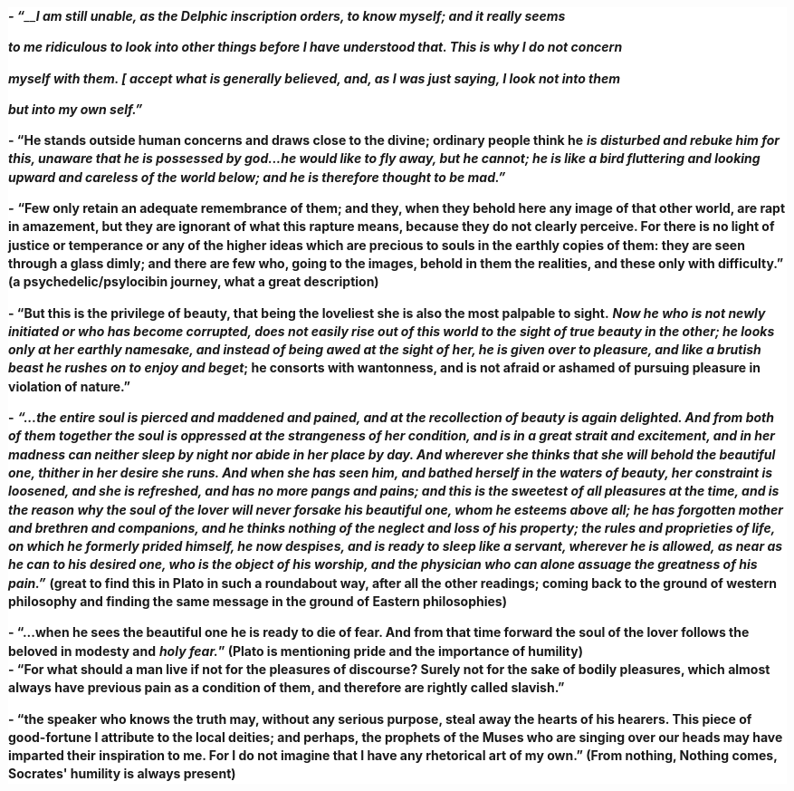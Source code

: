 _**\- “**__**I am still unable, as the Delphic inscription orders, to know myself; and it really seems**_

_**to me ridiculous to look into other things before I have understood that. This is why I do not concern**_

_**myself with them. \[ accept what is generally believed, and, as I was just saying, I look not into them**_

_**but into my own self.”**_

**\- “He stands outside human concerns and draws close to the divine; ordinary people think he** _**is disturbed and rebuke him for this, unaware that he is possessed by god...he would like to fly away, but he cannot; he is like a bird fluttering and looking upward and careless of the world below; and he is therefore thought to be mad.”**_

_**\-**_ **“Few only retain an adequate remembrance of them; and they, when they behold here any image of that other world, are rapt in amazement, but they are ignorant of what this rapture means, because they do not clearly perceive. For there is no light of justice or temperance or any of the higher ideas which are precious to souls in the earthly copies of them: they are seen through a glass dimly; and there are few who, going to the images, behold in them the realities, and these only with difficulty.” (a psychedelic/psylocibin journey, what a great description)**

**\- “But this is the privilege of beauty, that being the loveliest she is also the most palpable to sight.** _**Now he who is not newly initiated or who has become corrupted, does not easily rise out of this world to the sight of true beauty in the other; he looks only at her earthly namesake, and instead of being awed at the sight of her, he is given over to pleasure, and like a brutish beast he rushes on to enjoy and beget**_**; he consorts with wantonness, and is not afraid or ashamed of pursuing pleasure in violation of nature.”**

**\-** _**“...the entire soul is pierced and maddened and pained, and at the recollection of beauty is again delighted. And from both of them together the soul is oppressed at the strangeness of her condition, and is in a great strait and excitement, and in her madness can neither sleep by night nor abide in her place by day. And wherever she thinks that she will behold the beautiful one, thither in her desire she runs. And when she has seen him, and bathed herself in the waters of beauty, her constraint is loosened, and she is refreshed, and has no more pangs and pains; and this is the sweetest of all pleasures at the time, and is the reason why the soul of the lover will never forsake his beautiful one, whom he esteems above all; he has forgotten mother and brethren and companions, and he thinks nothing of the neglect and loss of his property; the rules and proprieties of life, on which he formerly prided himself, he now despises, and is ready to sleep like a servant, wherever he is allowed, as near as he can to his desired one, who is the object of his worship, and the physician who can alone assuage the greatness of his pain.”**_ **(great to find this in Plato in such a roundabout way, after all the other readings; coming back to the ground of western philosophy and finding the same message in the ground of Eastern philosophies)**

**\- “...when he sees the beautiful one he is ready to die of fear. And from that time forward the soul of the lover follows the beloved in modesty and** _**holy fear.**_**” (Plato is mentioning pride and the importance of humility)  
\- “For what should a man live if not for the pleasures of discourse? Surely not for the sake of bodily pleasures, which almost always have previous pain as a condition of them, and therefore are rightly called slavish.”**

**\- “the speaker who knows the truth may, without any serious purpose, steal away the hearts of his hearers. This piece of good-fortune I attribute to the local deities; and perhaps, the prophets of the Muses who are singing over our heads may have imparted their inspiration to me. For I do not imagine that I have any rhetorical art of my own.” (From nothing, Nothing comes, Socrates' humility is always present)**
